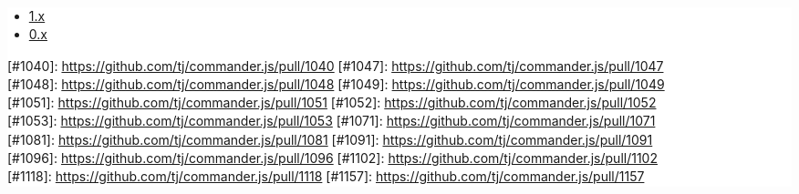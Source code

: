 -   [1.x](./changelogs/CHANGELOG-1.md)
-   [0.x](./changelogs/CHANGELOG-0.md)

\[\#1040\]: https://github.com/tj/commander.js/pull/1040 \[\#1047\]: https://github.com/tj/commander.js/pull/1047 \[\#1048\]: https://github.com/tj/commander.js/pull/1048 \[\#1049\]: https://github.com/tj/commander.js/pull/1049 \[\#1051\]: https://github.com/tj/commander.js/pull/1051 \[\#1052\]: https://github.com/tj/commander.js/pull/1052 \[\#1053\]: https://github.com/tj/commander.js/pull/1053 \[\#1071\]: https://github.com/tj/commander.js/pull/1071 \[\#1081\]: https://github.com/tj/commander.js/pull/1081 \[\#1091\]: https://github.com/tj/commander.js/pull/1091 \[\#1096\]: https://github.com/tj/commander.js/pull/1096 \[\#1102\]: https://github.com/tj/commander.js/pull/1102 \[\#1118\]: https://github.com/tj/commander.js/pull/1118 \[\#1157\]: https://github.com/tj/commander.js/pull/1157
